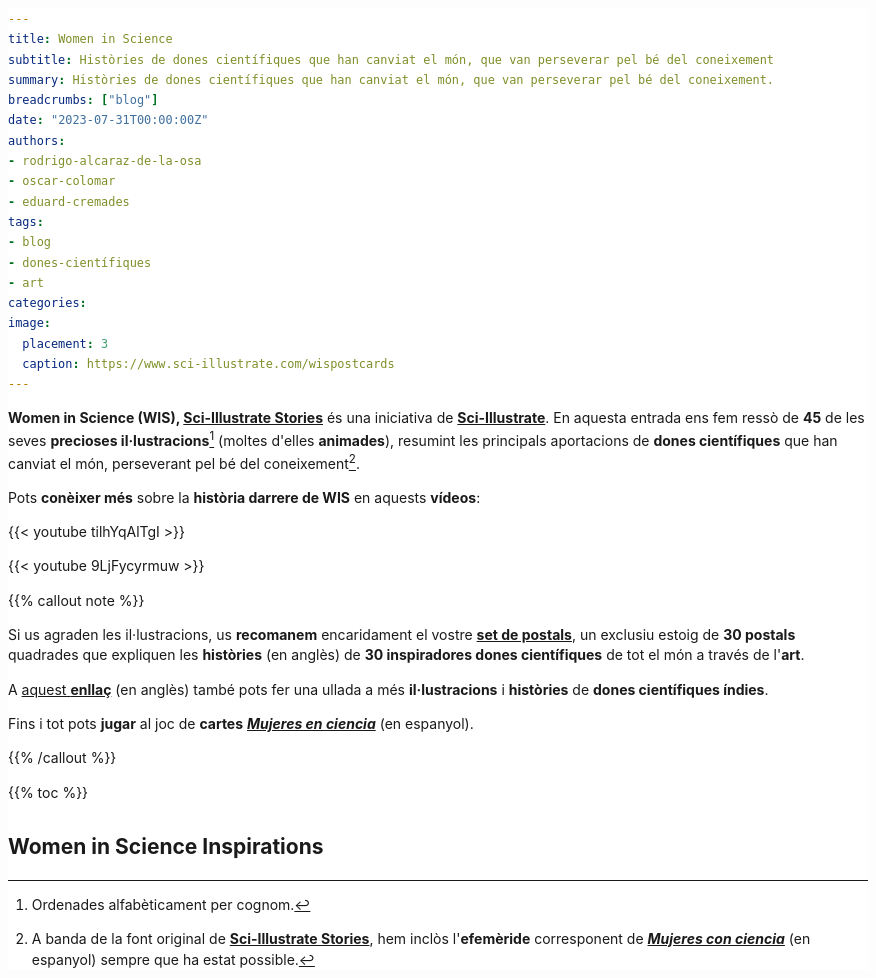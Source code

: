 ```yaml
---
title: Women in Science
subtitle: Històries de dones científiques que han canviat el món, que van perseverar pel bé del coneixement
summary: Històries de dones científiques que han canviat el món, que van perseverar pel bé del coneixement.
breadcrumbs: ["blog"]
date: "2023-07-31T00:00:00Z"
authors:
- rodrigo-alcaraz-de-la-osa
- oscar-colomar
- eduard-cremades
tags:
- blog
- dones-científiques
- art
categories:
image:  
  placement: 3
  caption: https://www.sci-illustrate.com/wispostcards
---
```


**Women in Science (WIS), [Sci-Illustrate Stories](https://medium.com/sci-illustrate-stories)** és una iniciativa de [**Sci-Illustrate**](https://www.sci-illustrate.com). En aquesta entrada ens fem ressò de **45** de les seves **precioses il·lustracions**[^1] (moltes d'elles **animades**), resumint les principals aportacions de **dones científiques** que han canviat el món, perseverant pel bé del coneixement[^2].

[^1]: Ordenades alfabèticament per cognom.
[^2]: A banda de la font original de [**Sci-Illustrate Stories**](https://medium.com/sci-illustrate-stories), hem inclòs l'**efemèride** corresponent de [***Mujeres con ciencia***](https://mujeresconciencia.com) (en espanyol) sempre que ha estat possible.

Pots **conèixer més** sobre la **història darrere de WIS** en aquests **vídeos**:

{{< youtube tilhYqAlTgI >}}

{{< youtube 9LjFycyrmuw >}}

{{% callout note %}}

Si us agraden les il·lustracions, us **recomanem** encaridament el vostre [**set de postals**](https://www.sci-illustrate.com/wispostcards), un exclusiu estoig de **30 postals** quadrades que expliquen les **històries** (en anglès) de **30 inspiradores dones científiques** de tot el món a través de l'**art**.

A [aquest **enllaç**](https://medium.com/sci-illustrate-stories/iwis/home) (en anglès) també pots fer una ullada a més **il·lustracions** i **històries** de **dones científiques índies**.

Fins i tot pots **jugar** al joc de **cartes** [***Mujeres en ciencia***](https://fisiquimicamente.com/recursos-fisica-quimica/juegos/2eso-3eso/mujeres-en-ciencia/) (en espanyol).

{{% /callout %}}

{{% toc %}}

## Women in Science **Inspirations**


[^3]: A Youyou Tu se'l sol anomenar la *professora dels 3 NOs*: sense doctorat, sense afiliació a acadèmies nacionals i sense experiència laboral a l'estranger.